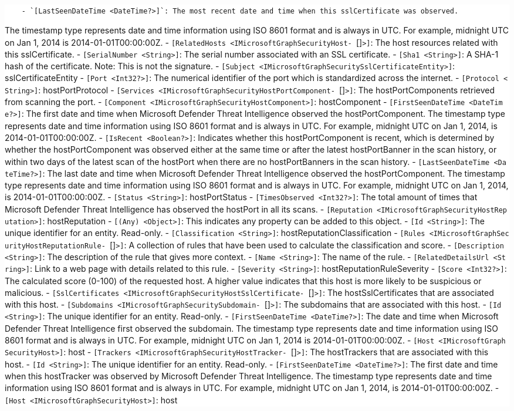         - `[LastSeenDateTime <DateTime?>]`: The most recent date and time when this sslCertificate was observed.
The timestamp type represents date and time information using ISO 8601 format and is always in UTC.
For example, midnight UTC on Jan 1, 2014 is 2014-01-01T00:00:00Z.
        - `[RelatedHosts <IMicrosoftGraphSecurityHost- `[]`>]`: The host resources related with this sslCertificate.
        - `[SerialNumber <String>]`: The serial number associated with an SSL certificate.
        - `[Sha1 <String>]`: A SHA-1 hash of the certificate.
Note: This is not the signature.
        - `[Subject <IMicrosoftGraphSecuritySslCertificateEntity>]`: sslCertificateEntity
      - `[Port <Int32?>]`: The numerical identifier of the port which is standardized across the internet.
      - `[Protocol <String>]`: hostPortProtocol
      - `[Services <IMicrosoftGraphSecurityHostPortComponent- `[]`>]`: The hostPortComponents retrieved from scanning the port.
        - `[Component <IMicrosoftGraphSecurityHostComponent>]`: hostComponent
        - `[FirstSeenDateTime <DateTime?>]`: The first date and time when Microsoft Defender Threat Intelligence observed the hostPortComponent.
The timestamp type represents date and time information using ISO 8601 format and is always in UTC.
For example, midnight UTC on Jan 1, 2014, is 2014-01-01T00:00:00Z.
        - `[IsRecent <Boolean?>]`: Indicates whether this hostPortComponent is recent, which is determined by whether the hostPortComponent was observed either at the same time or after the latest hostPortBanner in the scan history, or within two days of the latest scan of the hostPort when there are no hostPortBanners in the scan history.
        - `[LastSeenDateTime <DateTime?>]`: The last date and time when Microsoft Defender Threat Intelligence observed the hostPortComponent.
The timestamp type represents date and time information using ISO 8601 format and is always in UTC.
For example, midnight UTC on Jan 1, 2014, is 2014-01-01T00:00:00Z.
      - `[Status <String>]`: hostPortStatus
      - `[TimesObserved <Int32?>]`: The total amount of times that Microsoft Defender Threat Intelligence has observed the hostPort in all its scans.
    - `[Reputation <IMicrosoftGraphSecurityHostReputation>]`: hostReputation
      - `[(Any) <Object>]`: This indicates any property can be added to this object.
      - `[Id <String>]`: The unique identifier for an entity.
Read-only.
      - `[Classification <String>]`: hostReputationClassification
      - `[Rules <IMicrosoftGraphSecurityHostReputationRule- `[]`>]`: A collection of rules that have been used to calculate the classification and score.
        - `[Description <String>]`: The description of the rule that gives more context.
        - `[Name <String>]`: The name of the rule.
        - `[RelatedDetailsUrl <String>]`: Link to a web page with details related to this rule.
        - `[Severity <String>]`: hostReputationRuleSeverity
      - `[Score <Int32?>]`: The calculated score (0-100) of the requested host.
A higher value indicates that this host is more likely to be suspicious or malicious.
    - `[SslCertificates <IMicrosoftGraphSecurityHostSslCertificate- `[]`>]`: The hostSslCertificates that are associated with this host.
    - `[Subdomains <IMicrosoftGraphSecuritySubdomain- `[]`>]`: The subdomains that are associated with this host.
      - `[Id <String>]`: The unique identifier for an entity.
Read-only.
      - `[FirstSeenDateTime <DateTime?>]`: The date and time when Microsoft Defender Threat Intelligence first observed the subdomain.
The timestamp type represents date and time information using ISO 8601 format and is always in UTC.
For example, midnight UTC on Jan 1, 2014 is 2014-01-01T00:00:00Z.
      - `[Host <IMicrosoftGraphSecurityHost>]`: host
    - `[Trackers <IMicrosoftGraphSecurityHostTracker- `[]`>]`: The hostTrackers that are associated with this host.
      - `[Id <String>]`: The unique identifier for an entity.
Read-only.
      - `[FirstSeenDateTime <DateTime?>]`: The first date and time when this hostTracker was observed by Microsoft Defender Threat Intelligence.
The timestamp type represents date and time information using ISO 8601 format and is always in UTC.
For example, midnight UTC on Jan 1, 2014, is 2014-01-01T00:00:00Z.
      - `[Host <IMicrosoftGraphSecurityHost>]`: host
